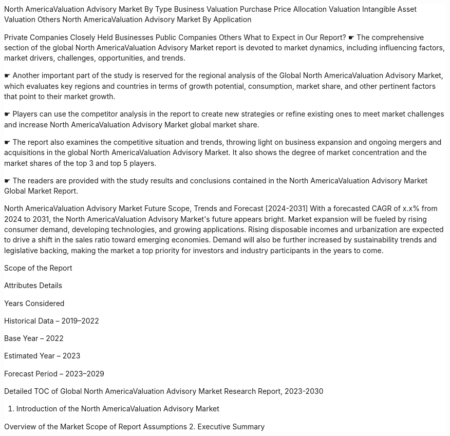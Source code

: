 North AmericaValuation Advisory Market By Type
Business Valuation
Purchase Price Allocation Valuation
Intangible Asset Valuation
Others
North AmericaValuation Advisory Market By Application

Private Companies
Closely Held Businesses
Public Companies
Others
What to Expect in Our Report?
☛ The comprehensive section of the global North AmericaValuation Advisory Market report is devoted to market dynamics, including influencing factors, market drivers, challenges, opportunities, and trends.

☛ Another important part of the study is reserved for the regional analysis of the Global North AmericaValuation Advisory Market, which evaluates key regions and countries in terms of growth potential, consumption, market share, and other pertinent factors that point to their market growth.

☛ Players can use the competitor analysis in the report to create new strategies or refine existing ones to meet market challenges and increase North AmericaValuation Advisory Market global market share.

☛ The report also examines the competitive situation and trends, throwing light on business expansion and ongoing mergers and acquisitions in the global North AmericaValuation Advisory Market. It also shows the degree of market concentration and the market shares of the top 3 and top 5 players.

☛ The readers are provided with the study results and conclusions contained in the North AmericaValuation Advisory Market Global Market Report.

North AmericaValuation Advisory Market Future Scope, Trends and Forecast [2024-2031]
With a forecasted CAGR of x.x% from 2024 to 2031, the North AmericaValuation Advisory Market's future appears bright. Market expansion will be fueled by rising consumer demand, developing technologies, and growing applications. Rising disposable incomes and urbanization are expected to drive a shift in the sales ratio toward emerging economies. Demand will also be further increased by sustainability trends and legislative backing, making the market a top priority for investors and industry participants in the years to come.

Scope of the Report

Attributes Details

Years Considered

Historical Data – 2019–2022

Base Year – 2022

Estimated Year – 2023

Forecast Period – 2023–2029

Detailed TOC of Global North AmericaValuation Advisory Market Research Report, 2023-2030
1. Introduction of the North AmericaValuation Advisory Market

Overview of the Market
Scope of Report
Assumptions
2. Executive Summary
